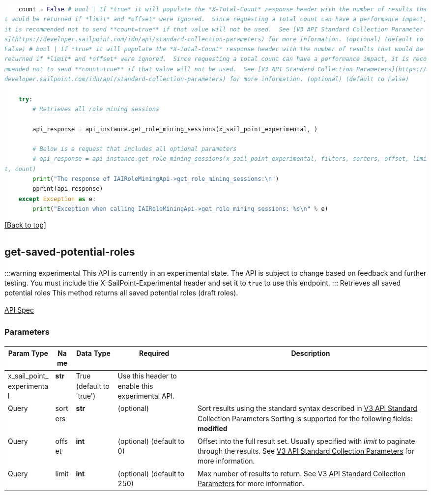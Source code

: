 ```python
    count = False # bool | If *true* it will populate the *X-Total-Count* response header with the number of results that would be returned if *limit* and *offset* were ignored.  Since requesting a total count can have a performance impact, it is recommended not to send **count=true** if that value will not be used.  See [V3 API Standard Collection Parameters](https://developer.sailpoint.com/idn/api/standard-collection-parameters) for more information. (optional) (default to False) # bool | If *true* it will populate the *X-Total-Count* response header with the number of results that would be returned if *limit* and *offset* were ignored.  Since requesting a total count can have a performance impact, it is recommended not to send **count=true** if that value will not be used.  See [V3 API Standard Collection Parameters](https://developer.sailpoint.com/idn/api/standard-collection-parameters) for more information. (optional) (default to False)

    try:
        # Retrieves all role mining sessions
        
        api_response = api_instance.get_role_mining_sessions(x_sail_point_experimental, )
        
        # Below is a request that includes all optional parameters
        # api_response = api_instance.get_role_mining_sessions(x_sail_point_experimental, filters, sorters, offset, limit, count)
        print("The response of IAIRoleMiningApi->get_role_mining_sessions:\n")
        pprint(api_response)
    except Exception as e:
        print("Exception when calling IAIRoleMiningApi->get_role_mining_sessions: %s\n" % e)
```



[[Back to top]](#) 

## get-saved-potential-roles
:::warning experimental 
This API is currently in an experimental state. The API is subject to change based on feedback and further testing. You must include the X-SailPoint-Experimental header and set it to `true` to use this endpoint.
:::
Retrieves all saved potential roles
This method returns all saved potential roles (draft roles).

[API Spec](https://developer.sailpoint.com/docs/api/v2024/get-saved-potential-roles)

### Parameters 

Param Type | Name | Data Type | Required  | Description
------------- | ------------- | ------------- | ------------- | ------------- 
   | x_sail_point_experimental | **str** | True  (default to 'true') | Use this header to enable this experimental API.
  Query | sorters | **str** |   (optional) | Sort results using the standard syntax described in [V3 API Standard Collection Parameters](https://developer.sailpoint.com/idn/api/standard-collection-parameters/) Sorting is supported for the following fields: **modified**
  Query | offset | **int** |   (optional) (default to 0) | Offset into the full result set. Usually specified with *limit* to paginate through the results. See [V3 API Standard Collection Parameters](https://developer.sailpoint.com/idn/api/standard-collection-parameters) for more information.
  Query | limit | **int** |   (optional) (default to 250) | Max number of results to return. See [V3 API Standard Collection Parameters](https://developer.sailpoint.com/idn/api/standard-collection-parameters) for more information.
